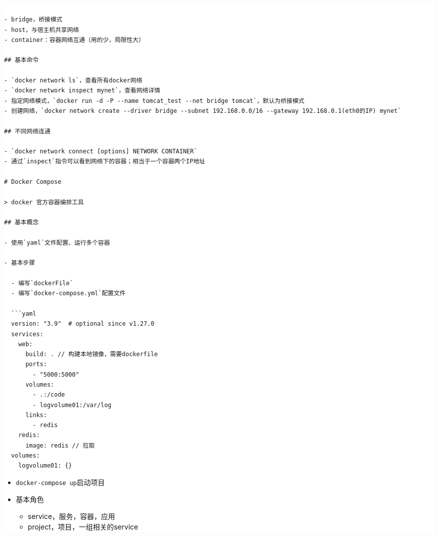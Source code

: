 ```

- bridge，桥接模式
- host，与宿主机共享网络
- container：容器网络互通（用的少，局限性大）

## 基本命令

- `docker network ls`，查看所有docker网络
- `docker network inspect mynet`，查看网络详情
- 指定网络模式，`docker run -d -P --name tomcat_test --net bridge tomcat`，默认为桥接模式
- 创建网络，`docker network create --driver bridge --subnet 192.168.0.0/16 --gateway 192.168.0.1(eth0的IP) mynet`

## 不同网络连通

- `docker network connect [options] NETWORK CONTAINER`
- 通过`inspect`指令可以看到网络下的容器；相当于一个容器两个IP地址

# Docker Compose

> docker 官方容器编排工具

## 基本概念

- 使用`yaml`文件配置、运行多个容器

- 基本步骤

  - 编写`dockerFile`
  - 编写`docker-compose.yml`配置文件

  ```yaml
  version: "3.9"  # optional since v1.27.0
  services:
    web:
      build: . // 构建本地镜像，需要dockerfile
      ports:
        - "5000:5000"
      volumes:
        - .:/code
        - logvolume01:/var/log
      links:
        - redis
    redis:
      image: redis // 拉取
  volumes:
    logvolume01: {}
  ```

  - `docker-compose up`启动项目

- 基本角色
  - service，服务，容器，应用
  - project，项目，一组相关的service
